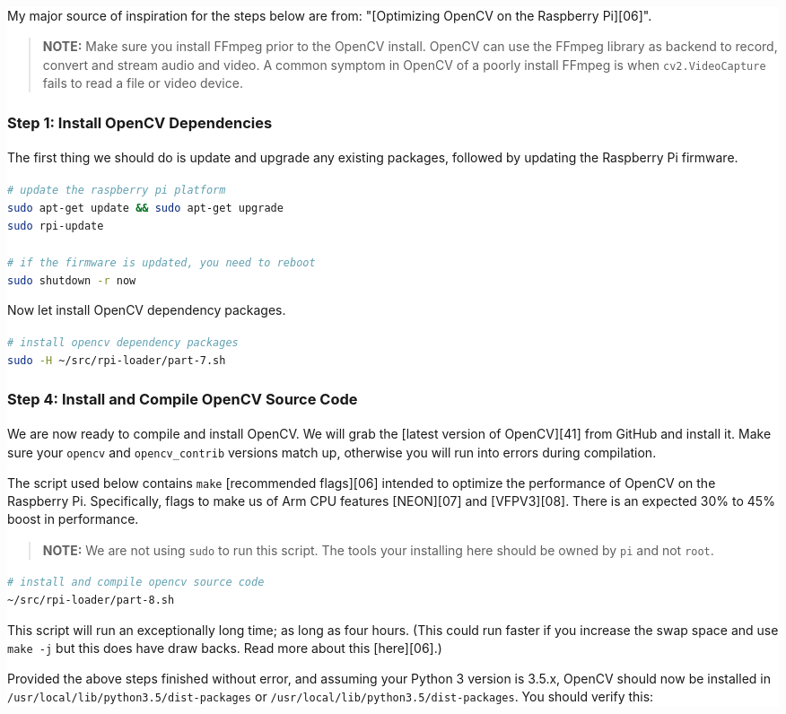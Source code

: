 My major source of inspiration for the steps below are from:
"[Optimizing OpenCV on the Raspberry Pi][06]".

>**NOTE:** Make sure you install FFmpeg prior to the OpenCV install.
OpenCV can use the FFmpeg library as backend to record, convert and stream audio and video.
A common symptom in OpenCV of a poorly install FFmpeg is when `cv2.VideoCapture`
fails to read a file or video device.

### Step 1: Install OpenCV Dependencies
The first thing we should do is update and upgrade any existing packages,
followed by updating the Raspberry Pi firmware.

```bash
# update the raspberry pi platform
sudo apt-get update && sudo apt-get upgrade
sudo rpi-update

# if the firmware is updated, you need to reboot
sudo shutdown -r now
```

Now let install OpenCV dependency packages.

```bash
# install opencv dependency packages
sudo -H ~/src/rpi-loader/part-7.sh
```

### Step 4: Install and Compile OpenCV Source Code
We are now ready to compile and install OpenCV.
We will grab the [latest version of OpenCV][41] from GitHub and install it.
Make sure your `opencv` and `opencv_contrib` versions match up,
otherwise you will run into errors during compilation.

The script used below contains `make` [recommended flags][06]
intended to optimize the performance of OpenCV on the Raspberry Pi.
Specifically, flags to make us of Arm CPU features [NEON][07] and [VFPV3][08].
There is an expected 30% to 45% boost in performance.

>**NOTE:** We are not using `sudo` to run this script.
The tools your installing here should be owned by `pi` and not `root`.

```bash
# install and compile opencv source code
~/src/rpi-loader/part-8.sh
```

This script will run an exceptionally long time;
as long as four hours.
(This could run faster if you increase the swap space
and use `make -j` but this does have draw backs.
Read more about this [here][06].)

Provided the above steps finished without error,
and assuming your Python 3 version is 3.5.x,
OpenCV should now be installed in `/usr/local/lib/python3.5/dist-packages`
or `/usr/local/lib/python3.5/dist-packages`.
You should verify this:


[98]: https://lifepo4wered.com/files/LiFePO4wered-Pi3-Product-Brief.pdf